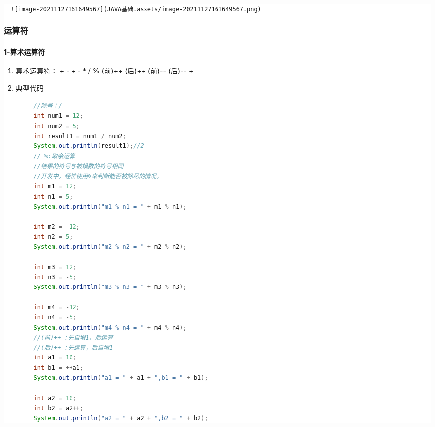       ![image-20211127161649567](JAVA基础.assets/image-20211127161649567.png)

      

### 运算符

#### 1-算术运算符

1. 算术运算符： + - + - * / % (前)++ (后)++ (前)-- (后)-- + 

2. 典型代码

   ```java
   		//除号：/
   		int num1 = 12;
   		int num2 = 5;
   		int result1 = num1 / num2;
   		System.out.println(result1);//2
   		// %:取余运算
   		//结果的符号与被模数的符号相同
   		//开发中，经常使用%来判断能否被除尽的情况。
   		int m1 = 12;
   		int n1 = 5;
   		System.out.println("m1 % n1 = " + m1 % n1);
   
   		int m2 = -12;
   		int n2 = 5;
   		System.out.println("m2 % n2 = " + m2 % n2);
   
   		int m3 = 12;
   		int n3 = -5;
   		System.out.println("m3 % n3 = " + m3 % n3);
   
   		int m4 = -12;
   		int n4 = -5;
   		System.out.println("m4 % n4 = " + m4 % n4);
   		//(前)++ :先自增1，后运算
   		//(后)++ :先运算，后自增1
   		int a1 = 10;
   		int b1 = ++a1;
   		System.out.println("a1 = " + a1 + ",b1 = " + b1);
   		
   		int a2 = 10;
   		int b2 = a2++;
   		System.out.println("a2 = " + a2 + ",b2 = " + b2);
   ```